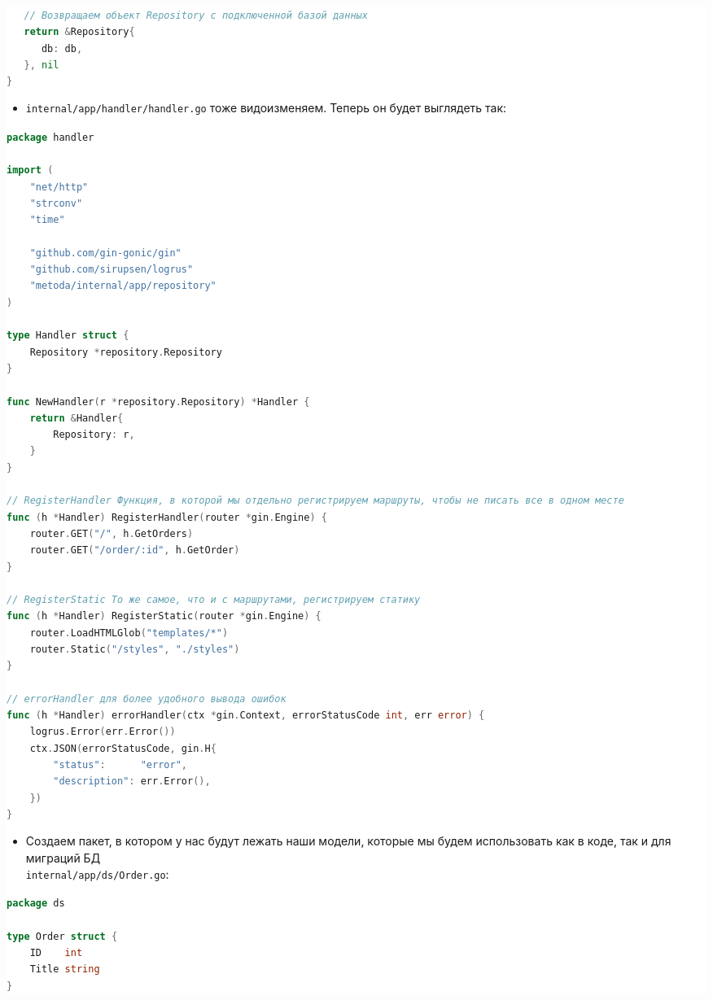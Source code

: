 ```go
   // Возвращаем объект Repository с подключенной базой данных
   return &Repository{
      db: db,
   }, nil
}
```
- `internal/app/handler/handler.go` тоже видоизменяем. Теперь он будет выглядеть так:
```go
package handler

import (
	"net/http"
	"strconv"
	"time"

	"github.com/gin-gonic/gin"
	"github.com/sirupsen/logrus"
	"metoda/internal/app/repository"
)

type Handler struct {
	Repository *repository.Repository
}

func NewHandler(r *repository.Repository) *Handler {
	return &Handler{
		Repository: r,
	}
}

// RegisterHandler Функция, в которой мы отдельно регистрируем маршруты, чтобы не писать все в одном месте
func (h *Handler) RegisterHandler(router *gin.Engine) {
	router.GET("/", h.GetOrders)
	router.GET("/order/:id", h.GetOrder)
}

// RegisterStatic То же самое, что и с маршрутами, регистрируем статику
func (h *Handler) RegisterStatic(router *gin.Engine) {
	router.LoadHTMLGlob("templates/*")
	router.Static("/styles", "./styles")
}

// errorHandler для более удобного вывода ошибок 
func (h *Handler) errorHandler(ctx *gin.Context, errorStatusCode int, err error) {
	logrus.Error(err.Error())
	ctx.JSON(errorStatusCode, gin.H{
		"status":      "error",
		"description": err.Error(),
	})
}
```
- Создаем пакет, в котором у нас будут лежать наши модели, которые мы будем использовать как в коде, так и для миграций БД\
`internal/app/ds/Order.go`:
```go
package ds

type Order struct {
	ID    int
	Title string
}
```